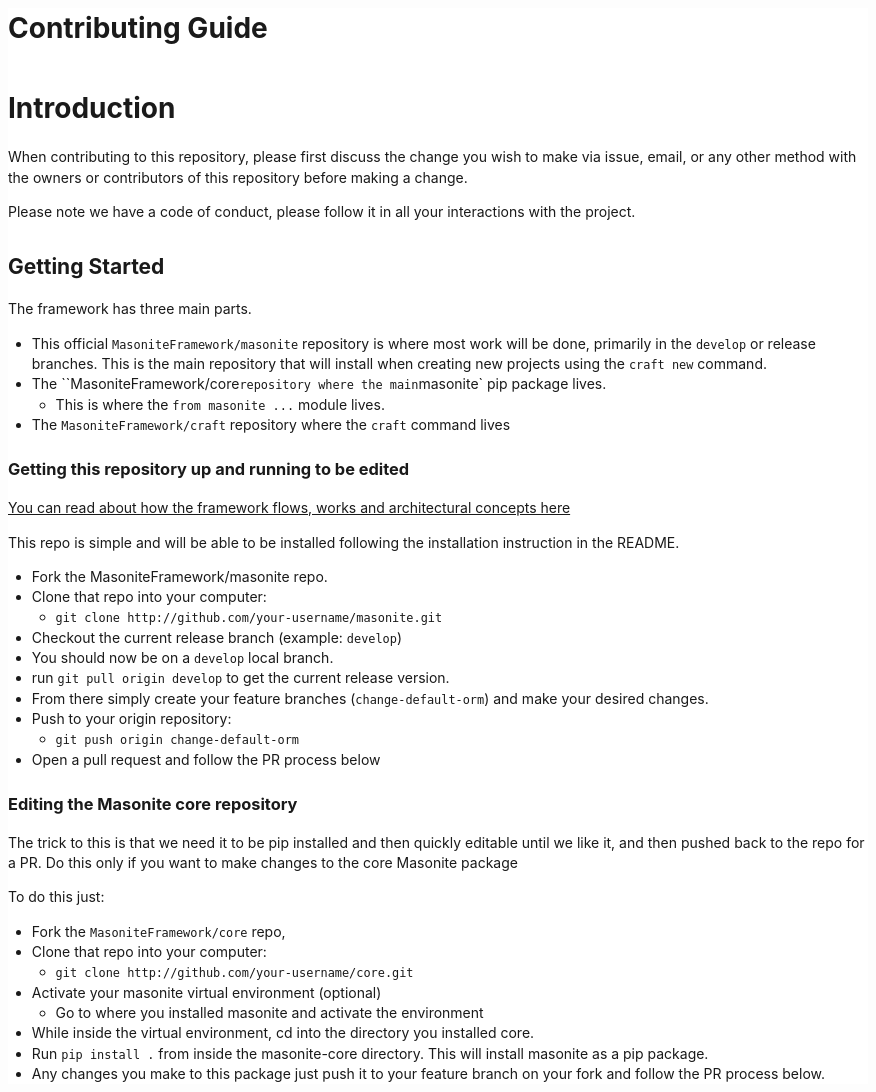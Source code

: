 # Contributing Guide

# Introduction

When contributing to this repository, please first discuss the change you wish to make via issue, email, or any other method with the owners or contributors of this repository before making a change. 

Please note we have a code of conduct, please follow it in all your interactions with the project.

## Getting Started

The framework has three main parts.

* This official `MasoniteFramework/masonite` repository is where most work will be done, primarily in the `develop` or release branches. This is the main repository that will install when creating new projects using the `craft new` command.
* The ``MasoniteFramework/core` repository where the main `masonite` pip package lives.
    * This is where the `from masonite ...` module lives. 
* The `MasoniteFramework/craft` repository where the `craft` command lives
    
### Getting this repository up and running to be edited

[You can read about how the framework flows, works and architectural concepts here](https://masoniteframework.gitbooks.io/docs/content/request-lifecycle.html)

This repo is simple and will be able to be installed following the installation instruction in the README.

* Fork the MasoniteFramework/masonite repo.
* Clone that repo into your computer:
    * `git clone http://github.com/your-username/masonite.git`
* Checkout the current release branch (example: `develop`)
* You should now be on a `develop` local branch.
* run `git pull origin develop` to get the current release version.
* From there simply create your feature branches (`change-default-orm`) and make your desired changes.
* Push to your origin repository:
    * `git push origin change-default-orm`
* Open a pull request and follow the PR process below

### Editing the Masonite core repository 

The trick to this is that we need it to be pip installed and then quickly editable until we like it, and then pushed back to the repo for a PR. Do this only if you want to make changes to the core Masonite package

To do this just:

* Fork the `MasoniteFramework/core` repo,
* Clone that repo into your computer:
    * `git clone http://github.com/your-username/core.git`
* Activate your masonite virtual environment (optional)
    * Go to where you installed masonite and activate the environment
* While inside the virtual environment, cd into the directory you installed core.
* Run `pip install .` from inside the masonite-core directory. This will install masonite as a pip package.
* Any changes you make to this package just push it to your feature branch on your fork and follow the PR process below.
